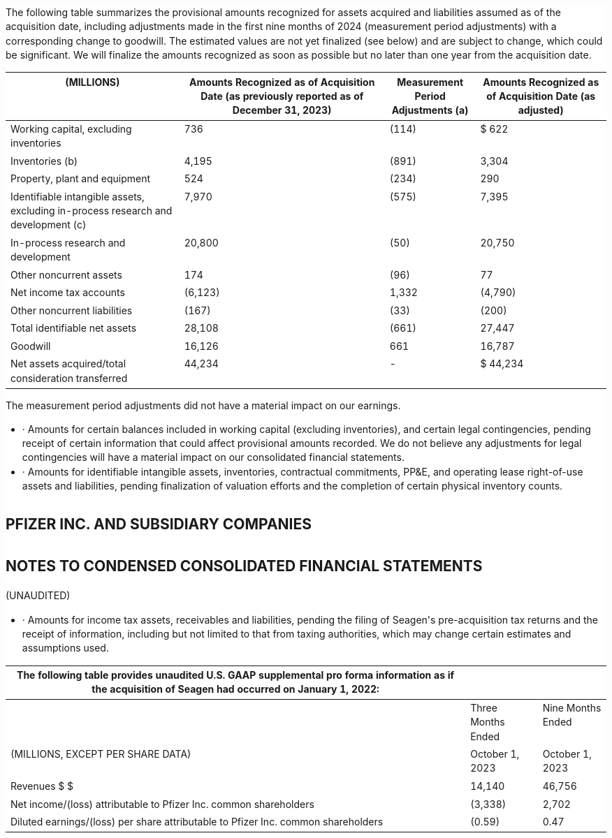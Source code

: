 The following table summarizes the provisional amounts recognized for assets acquired and liabilities assumed as of the acquisition date, including adjustments made in the first nine months of 2024 (measurement period adjustments) with a corresponding change to goodwill. The estimated values are not yet finalized (see below) and are subject to change, which could be significant. We will finalize the amounts recognized as soon as possible but no later than one year from the acquisition date.

| (MILLIONS) | Amounts Recognized as of Acquisition Date (as previously reported as of December 31, 2023) | Measurement Period Adjustments (a) | Amounts Recognized as of Acquisition Date (as adjusted) |
| --- | --- | --- | --- |
| Working capital, excluding inventories | 736 | (114) | $ 622 |
| Inventories (b) | 4,195 | (891) | 3,304 |
| Property, plant and equipment | 524 | (234) | 290 |
| Identifiable intangible assets, excluding in-process research and development (c) | 7,970 | (575) | 7,395 |
| In-process research and development | 20,800 | (50) | 20,750 |
| Other noncurrent assets | 174 | (96) | 77 |
| Net income tax accounts | (6,123) | 1,332 | (4,790) |
| Other noncurrent liabilities | (167) | (33) | (200) |
| Total identifiable net assets | 28,108 | (661) | 27,447 |
| Goodwill | 16,126 | 661 | 16,787 |
| Net assets acquired/total consideration transferred | 44,234 | - | $ 44,234 |

The measurement period adjustments did not have a material impact on our earnings.

* · Amounts for certain balances included in working capital (excluding inventories), and certain legal contingencies, pending receipt of certain information that could affect provisional amounts recorded. We do not believe any adjustments for legal contingencies will have a material impact on our consolidated financial statements.
* · Amounts for identifiable intangible assets, inventories, contractual commitments, PP&E, and operating lease right-of-use assets and liabilities, pending finalization of valuation efforts and the completion of certain physical inventory counts.

PFIZER INC. AND SUBSIDIARY COMPANIES
------------------------------------

NOTES TO CONDENSED CONSOLIDATED FINANCIAL STATEMENTS
----------------------------------------------------

(UNAUDITED)

* · Amounts for income tax assets, receivables and liabilities, pending the filing of Seagen's pre-acquisition tax returns and the receipt of information, including but not limited to that from taxing authorities, which may change certain estimates and assumptions used.

| The following table provides unaudited U.S. GAAP supplemental pro forma information as if the acquisition of Seagen had occurred on January 1, 2022: | | |
| --- | --- | --- |
| | Three Months Ended | Nine Months Ended |
| (MILLIONS, EXCEPT PER SHARE DATA) | October 1, 2023 | October 1, 2023 |
| Revenues $ $ | 14,140 | 46,756 |
| Net income/(loss) attributable to Pfizer Inc. common shareholders | (3,338) | 2,702 |
| Diluted earnings/(loss) per share attributable to Pfizer Inc. common shareholders | (0.59) | 0.47 |
